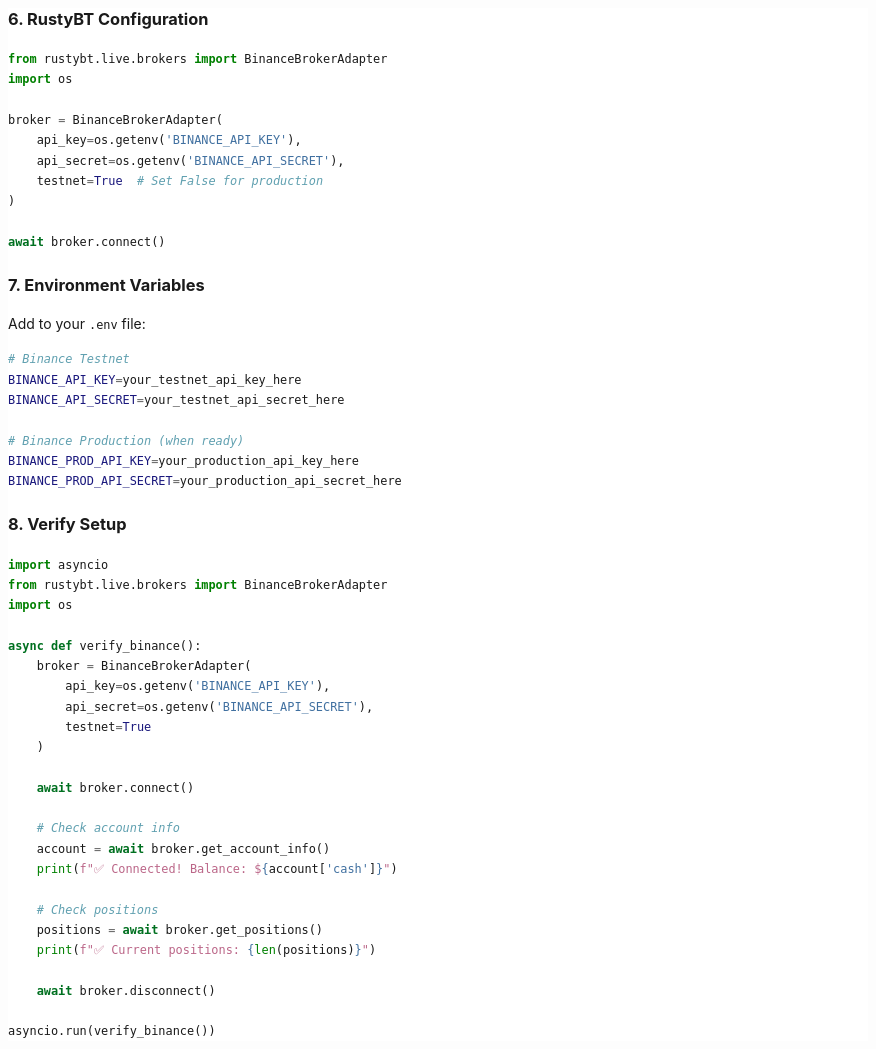### 6. RustyBT Configuration

```python
from rustybt.live.brokers import BinanceBrokerAdapter
import os

broker = BinanceBrokerAdapter(
    api_key=os.getenv('BINANCE_API_KEY'),
    api_secret=os.getenv('BINANCE_API_SECRET'),
    testnet=True  # Set False for production
)

await broker.connect()
```

### 7. Environment Variables

Add to your `.env` file:

```bash
# Binance Testnet
BINANCE_API_KEY=your_testnet_api_key_here
BINANCE_API_SECRET=your_testnet_api_secret_here

# Binance Production (when ready)
BINANCE_PROD_API_KEY=your_production_api_key_here
BINANCE_PROD_API_SECRET=your_production_api_secret_here
```

### 8. Verify Setup

```python
import asyncio
from rustybt.live.brokers import BinanceBrokerAdapter
import os

async def verify_binance():
    broker = BinanceBrokerAdapter(
        api_key=os.getenv('BINANCE_API_KEY'),
        api_secret=os.getenv('BINANCE_API_SECRET'),
        testnet=True
    )
    
    await broker.connect()
    
    # Check account info
    account = await broker.get_account_info()
    print(f"✅ Connected! Balance: ${account['cash']}")
    
    # Check positions
    positions = await broker.get_positions()
    print(f"✅ Current positions: {len(positions)}")
    
    await broker.disconnect()

asyncio.run(verify_binance())
```
